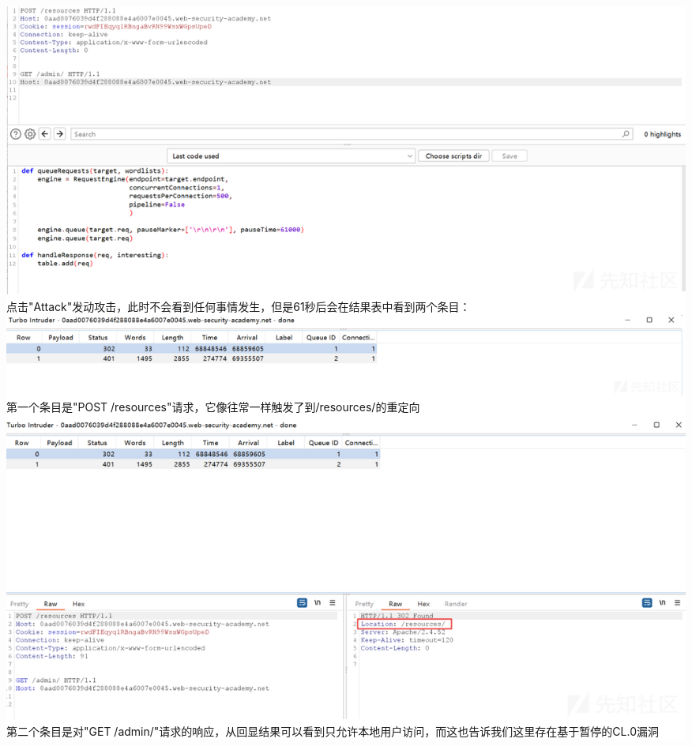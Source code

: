 [![](assets/1705301772-39256e7fff7d1bc5fa7c2eb3ec376fd9.png)](https://xzfile.aliyuncs.com/media/upload/picture/20240114184138-7f48acd8-b2c9-1.png)  
点击"Attack"发动攻击，此时不会看到任何事情发生，但是61秒后会在结果表中看到两个条目：  
[![](assets/1705301772-43ea5e22cfd969cce3a82e03cf7e9d36.png)](https://xzfile.aliyuncs.com/media/upload/picture/20240114184151-86d000a0-b2c9-1.png)  
第一个条目是"POST /resources"请求，它像往常一样触发了到/resources/的重定向  
[![](assets/1705301772-677771e3e7a310bf154efcff8d93c52b.png)](https://xzfile.aliyuncs.com/media/upload/picture/20240114184214-949c4dce-b2c9-1.png)  
第二个条目是对"GET /admin/"请求的响应，从回显结果可以看到只允许本地用户访问，而这也告诉我们这里存在基于暂停的CL.0漏洞  